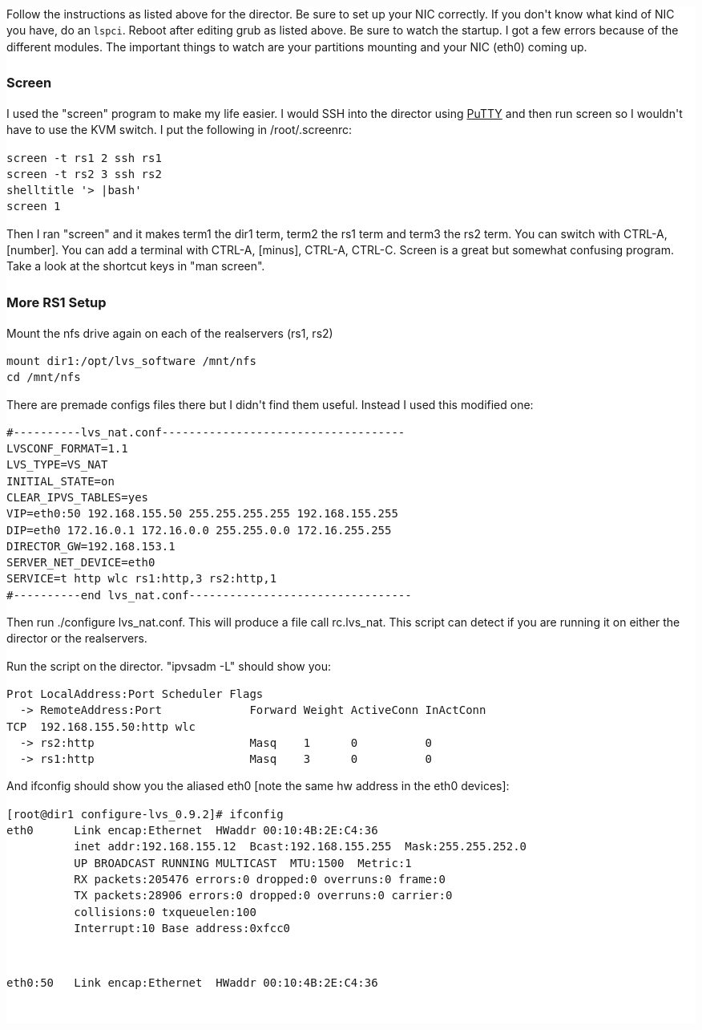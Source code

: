 Follow the instructions as listed above for the director.  Be sure to set up your NIC correctly.  If you don't know what kind of NIC you have, do an `lspci`.
Reboot after editing grub as listed above.  Be sure to watch the startup.  I got a few errors because of the different modules.
The important things to watch are your partitions mounting and your NIC (eth0) coming up.
</p></p>
<h3>Screen</h3></p>
<p>
I used the "screen" program to make my life easier.  I would SSH into the director using <a href="http://www.chiark.greenend.org.uk/~sgtatham/putty/">PuTTY</a> and then run screen so I wouldn't have to use the KVM switch.  I put the following in /root/.screenrc:</p>
<pre>
screen -t rs1 2 ssh rs1
screen -t rs2 3 ssh rs2
shelltitle '> |bash'
screen 1
</pre>
Then I ran "screen" and it makes term1 the dir1 term, term2 the rs1 term and term3 the rs2 term.  You can switch with CTRL-A, [number].  You can add a terminal with CTRL-A, [minus], CTRL-A, CTRL-C.  Screen is a great but somewhat confusing program.  Take a look at the shortcut keys in "man screen".</p>
<h3>More RS1 Setup</h3><p>
Mount the nfs drive again on each of the realservers (rs1, rs2)</p>
<pre>
mount dir1:/opt/lvs_software /mnt/nfs
cd /mnt/nfs
</pre>
There are premade configs files there but I didn't find them useful.  Instead I used this modified one:</p>
<pre>
#----------lvs_nat.conf------------------------------------
LVSCONF_FORMAT=1.1
LVS_TYPE=VS_NAT
INITIAL_STATE=on
CLEAR_IPVS_TABLES=yes
VIP=eth0:50 192.168.155.50 255.255.255.255 192.168.155.255
DIP=eth0 172.16.0.1 172.16.0.0 255.255.0.0 172.16.255.255
DIRECTOR_GW=192.168.153.1
SERVER_NET_DEVICE=eth0
SERVICE=t http wlc rs1:http,3 rs2:http,1
#----------end lvs_nat.conf---------------------------------
</pre>
Then run ./configure lvs_nat.conf.  This will produce a file call rc.lvs_nat.  This script can detect if you are running it on either the director or the realservers.</p>
<p>
Run the script on the director.  "ipvsadm -L" should show you:</p>
<pre>
Prot LocalAddress:Port Scheduler Flags
  -> RemoteAddress:Port             Forward Weight ActiveConn InActConn
TCP  192.168.155.50:http wlc
  -> rs2:http                       Masq    1      0          0
  -> rs1:http                       Masq    3      0          0
</pre>
And ifconfig should show you the aliased eth0 [note the same hw address in the eth0 devices]:</p>
<pre>
[root@dir1 configure-lvs_0.9.2]# ifconfig
eth0      Link encap:Ethernet  HWaddr 00:10:4B:2E:C4:36
          inet addr:192.168.155.12  Bcast:192.168.155.255  Mask:255.255.252.0
          UP BROADCAST RUNNING MULTICAST  MTU:1500  Metric:1
          RX packets:205476 errors:0 dropped:0 overruns:0 frame:0
          TX packets:28906 errors:0 dropped:0 overruns:0 carrier:0
          collisions:0 txqueuelen:100
          Interrupt:10 Base address:0xfcc0</p>
<p>eth0:50   Link encap:Ethernet  HWaddr 00:10:4B:2E:C4:36